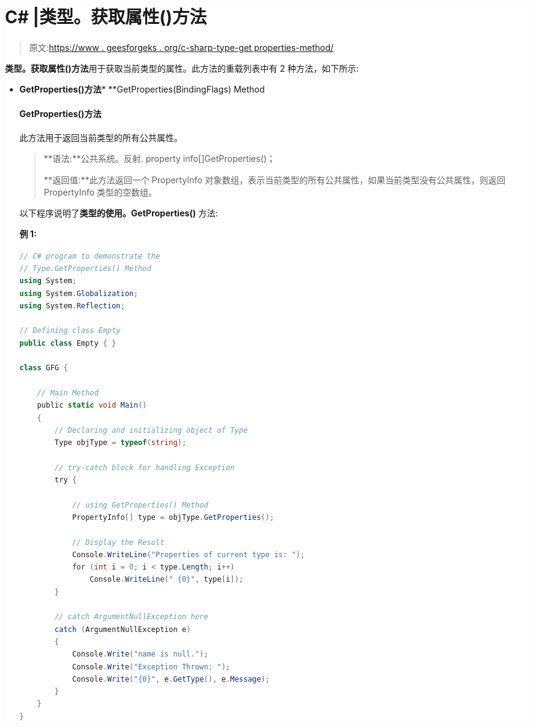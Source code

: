 # C# |类型。获取属性()方法

> 原文:[https://www . geesforgeks . org/c-sharp-type-get properties-method/](https://www.geeksforgeeks.org/c-sharp-type-getproperties-method/)

**类型。获取属性()方法**用于获取当前类型的属性。此方法的重载列表中有 2 种方法，如下所示:

*   **GetProperties()方法***   **GetProperties(BindingFlags) Method

    #### GetProperties()方法

    此方法用于返回当前类型的所有公共属性。

    > **语法:**公共系统。反射. property info[]GetProperties()；
    > 
    > **返回值:**此方法返回一个 PropertyInfo 对象数组，表示当前类型的所有公共属性，如果当前类型没有公共属性，则返回 PropertyInfo 类型的空数组。

    以下程序说明了**类型的使用。GetProperties()** 方法:

    **例 1:**

    ```cs
    // C# program to demonstrate the
    // Type.GetProperties() Method
    using System;
    using System.Globalization;
    using System.Reflection;

    // Defining class Empty
    public class Empty { }

    class GFG {

        // Main Method
        public static void Main()
        {
            // Declaring and initializing object of Type
            Type objType = typeof(string);

            // try-catch block for handling Exception
            try {

                // using GetProperties() Method
                PropertyInfo[] type = objType.GetProperties();

                // Display the Result
                Console.WriteLine("Properties of current type is: ");
                for (int i = 0; i < type.Length; i++)
                    Console.WriteLine(" {0}", type[i]);
            }

            // catch ArgumentNullException here
            catch (ArgumentNullException e)
            {
                Console.Write("name is null.");
                Console.Write("Exception Thrown: ");
                Console.Write("{0}", e.GetType(), e.Message);
            }
        }
    }
    ```
